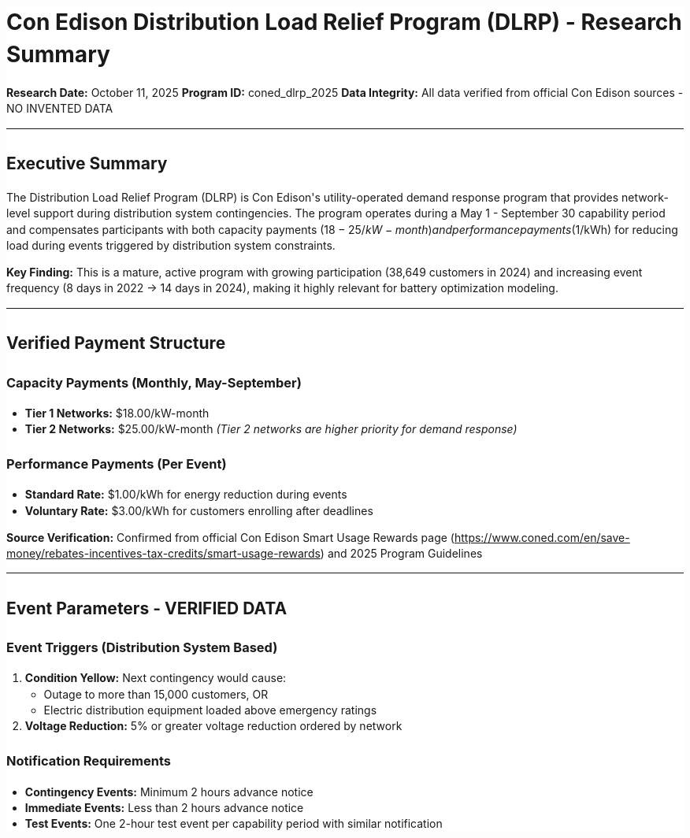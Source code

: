# Con Edison Distribution Load Relief Program (DLRP) - Research Summary

**Research Date:** October 11, 2025
**Program ID:** coned_dlrp_2025
**Data Integrity:** All data verified from official Con Edison sources - NO INVENTED DATA

---

## Executive Summary

The Distribution Load Relief Program (DLRP) is Con Edison's utility-operated demand response program that provides network-level support during distribution system contingencies. The program operates during a May 1 - September 30 capability period and compensates participants with both capacity payments ($18-25/kW-month) and performance payments ($1/kWh) for reducing load during events triggered by distribution system constraints.

**Key Finding:** This is a mature, active program with growing participation (38,649 customers in 2024) and increasing event frequency (8 days in 2022 → 14 days in 2024), making it highly relevant for battery optimization modeling.

---

## Verified Payment Structure

### Capacity Payments (Monthly, May-September)
- **Tier 1 Networks:** $18.00/kW-month
- **Tier 2 Networks:** $25.00/kW-month
  *(Tier 2 networks are higher priority for demand response)*

### Performance Payments (Per Event)
- **Standard Rate:** $1.00/kWh for energy reduction during events
- **Voluntary Rate:** $3.00/kWh for customers enrolling after deadlines

**Source Verification:** Confirmed from official Con Edison Smart Usage Rewards page (https://www.coned.com/en/save-money/rebates-incentives-tax-credits/smart-usage-rewards) and 2025 Program Guidelines

---

## Event Parameters - VERIFIED DATA

### Event Triggers (Distribution System Based)
1. **Condition Yellow:** Next contingency would cause:
   - Outage to more than 15,000 customers, OR
   - Electric distribution equipment loaded above emergency ratings
2. **Voltage Reduction:** 5% or greater voltage reduction ordered by network

### Notification Requirements
- **Contingency Events:** Minimum 2 hours advance notice
- **Immediate Events:** Less than 2 hours advance notice
- **Test Events:** One 2-hour test event per capability period with similar notification
